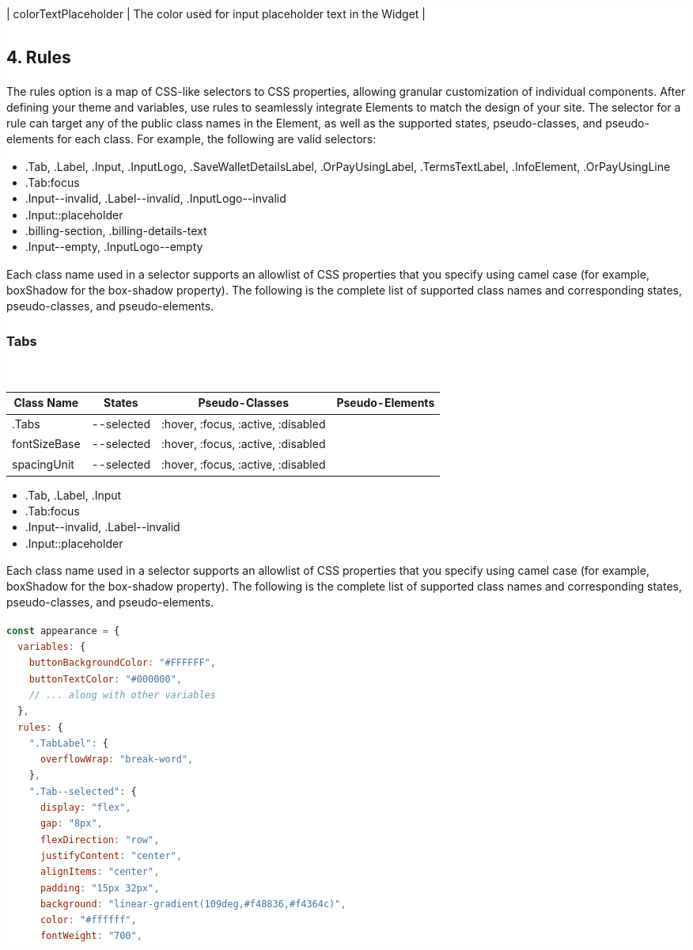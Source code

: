 | colorTextPlaceholder  | The color used for input placeholder text in the Widget                                                                                                            |

## 4. Rules

The rules option is a map of CSS-like selectors to CSS properties, allowing granular customization of individual components. After defining your theme and variables, use rules to seamlessly integrate Elements to match the design of your site. The selector for a rule can target any of the public class names in the Element, as well as the supported states, pseudo-classes, and pseudo-elements for each class. For example, the following are valid selectors:

* .Tab, .Label, .Input, .InputLogo, .SaveWalletDetailsLabel, .OrPayUsingLabel, .TermsTextLabel, .InfoElement, .OrPayUsingLine
* .Tab:focus
* .Input--invalid, .Label--invalid, .InputLogo--invalid
* .Input::placeholder
* .billing-section, .billing-details-text
* .Input--empty, .InputLogo--empty



Each class name used in a selector supports an allowlist of CSS properties that you specify using camel case (for example, boxShadow for the box-shadow property). The following is the complete list of supported class names and corresponding states, pseudo-classes, and pseudo-elements.

### Tabs

<figure><img src="https://hyperswitch.io/img/site/rulesTabs.png" alt=""><figcaption></figcaption></figure>

| Class Name   | States     | Pseudo-Classes                     | Pseudo-Elements |
| ------------ | ---------- | ---------------------------------- | --------------- |
| .Tabs        | --selected | :hover, :focus, :active, :disabled |                 |
| fontSizeBase | --selected | :hover, :focus, :active, :disabled |                 |
| spacingUnit  | --selected | :hover, :focus, :active, :disabled |                 |

* .Tab, .Label, .Input
* .Tab:focus
* .Input--invalid, .Label--invalid
* .Input::placeholder

Each class name used in a selector supports an allowlist of CSS properties that you specify using camel case (for example, boxShadow for the box-shadow property). The following is the complete list of supported class names and corresponding states, pseudo-classes, and pseudo-elements.

```js
const appearance = {
  variables: {
    buttonBackgroundColor: "#FFFFFF",
    buttonTextColor: "#000000",
    // ... along with other variables
  },
  rules: {
    ".TabLabel": {
      overflowWrap: "break-word",
    },
    ".Tab--selected": {
      display: "flex",
      gap: "8px",
      flexDirection: "row",
      justifyContent: "center",
      alignItems: "center",
      padding: "15px 32px",
      background: "linear-gradient(109deg,#f48836,#f4364c)",
      color: "#ffffff",
      fontWeight: "700",
```